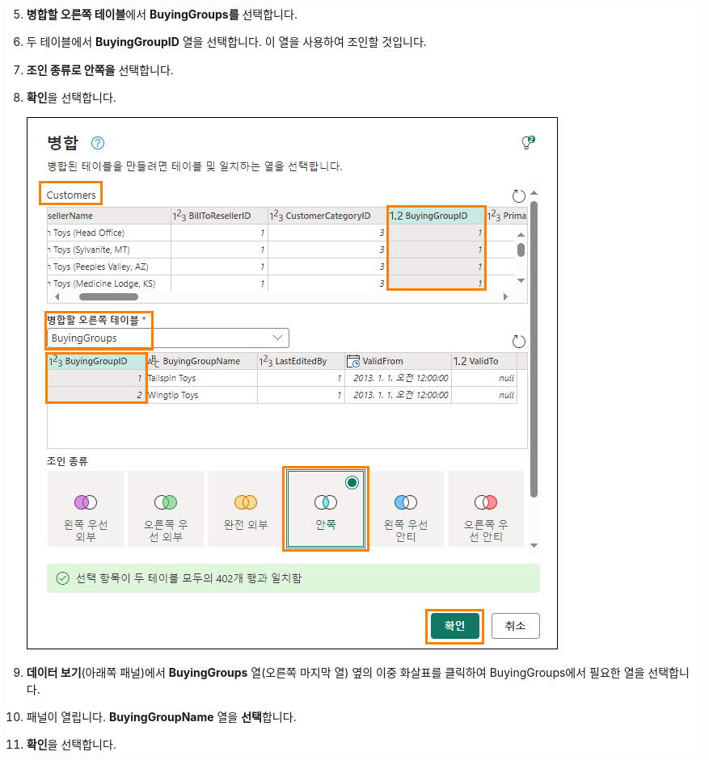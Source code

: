 5. **병합할 오른쪽 테이블**에서 **BuyingGroups를** 선택합니다.

6. 두 테이블에서 **BuyingGroupID** 열을 선택합니다. 이 열을 사용하여 조인할 것입니다.

7. **조인 종류로 안쪽을** 선택합니다.

8. **확인**을 선택합니다.

    ![](../media/lab-03/image081.png)

9. **데이터 보기**(아래쪽 패널)에서 **BuyingGroups** 열(오른쪽 마지막 열) 옆의 이중 화살표를 클릭하여 BuyingGroups에서 필요한 열을 선택합니다.

10. 패널이 열립니다. **BuyingGroupName** 열을 **선택**합니다.

11. **확인**을 선택합니다.
